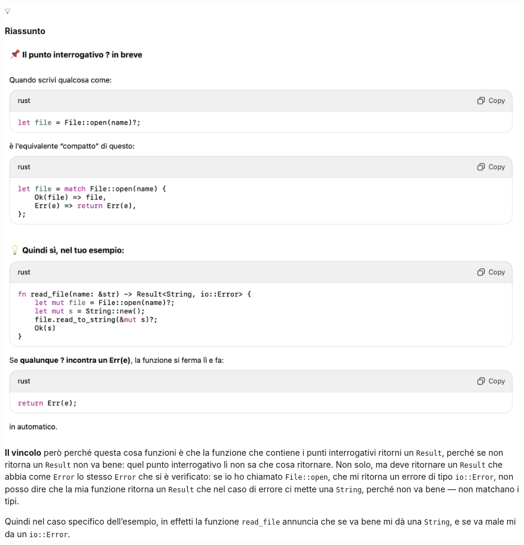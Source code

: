 <aside>
💡

**Riassunto**

![image.png](images/gestione_degli_errori/image%2020.png)

![image.png](images/gestione_degli_errori/image%2021.png)

</aside>

**Il vincolo** però perché questa cosa funzioni è che la funzione che contiene i punti interrogativi ritorni un `Result`, perché se non ritorna un `Result` non va bene: quel punto interrogativo lì non sa che cosa ritornare. 
Non solo, ma deve ritornare un `Result` che abbia come `Error` lo stesso `Error` che si è verificato: se io ho chiamato `File::open`, che mi ritorna un errore di tipo `io::Error`, non posso dire che la mia funzione ritorna un `Result` che nel caso di errore ci mette una `String`, perché non va bene — non matchano i tipi.

Quindi nel caso specifico dell’esempio, in effetti la funzione `read_file` annuncia che se va bene mi dà una `String`, e se va male mi da un `io::Error`.
